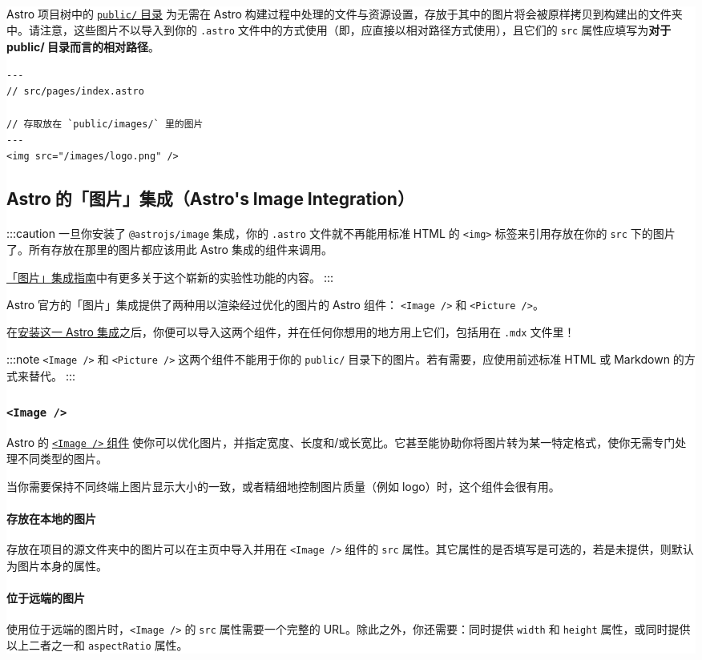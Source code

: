 Astro 项目树中的 [`public/` 
目录](/zh-cn/core-concepts/project-structure/#public) 为无需在 Astro 
构建过程中处理的文件与资源设置，存放于其中的图片将会被原样拷贝到构建出的文件夹中。请注意，这些图片不以导入到你的 
`.astro` 文件中的方式使用（即，应直接以相对路径方式使用），且它们的 `src` 
属性应填写为**对于 public/ 目录而言的相对路径**。

```astro
---
// src/pages/index.astro

// 存取放在 `public/images/` 里的图片
---
<img src="/images/logo.png" />
```

## Astro 的「图片」集成（Astro's Image Integration）

:::caution
一旦你安装了 `@astrojs/image` 集成，你的 `.astro` 文件就不再能用标准 HTML 
的 `<img>` 标签来引用存放在你的 `src` 
下的图片了。所有存放在那里的图片都应该用此 Astro 集成的组件来调用。

[「图片」集成指南](/zh-cn/guides/integrations-guide/image/)中有更多关于这个崭新的实验性功能的内容。
:::

Astro 官方的「图片」集成提供了两种用以渲染经过优化的图片的 Astro 组件： 
`<Image />` 和 `<Picture />`。

在[安装这一 Astro 
集成](/zh-cn/guides/integrations-guide/image/#installation)之后，你便可以导入这两个组件，并在任何你想用的地方用上它们，包括用在 
`.mdx` 文件里！

:::note
`<Image />` 和 `<Picture />` 这两个组件不能用于你的 `public/` 
目录下的图片。若有需要，应使用前述标准 HTML 或 Markdown 的方式来替代。
:::

### `<Image />`

Astro 的 [`<Image />` 
组件](/zh-cn/guides/integrations-guide/image/#image-) 
使你可以优化图片，并指定宽度、长度和/或长宽比。它甚至能协助你将图片转为某一特定格式，使你无需专门处理不同类型的图片。

当你需要保持不同终端上图片显示大小的一致，或者精细地控制图片质量（例如 
logo）时，这个组件会很有用。

#### 存放在本地的图片

存放在项目的源文件夹中的图片可以在主页中导入并用在 `<Image />` 组件的 
`src` 
属性。其它属性的是否填写是可选的，若是未提供，则默认为图片本身的属性。

#### 位于远端的图片

使用位于远端的图片时，`<Image />` 的 `src` 属性需要一个完整的 
URL。除此之外，你还需要：同时提供 `width` 和 `height` 
属性，或同时提供以上二者之一和 `aspectRatio` 属性。
